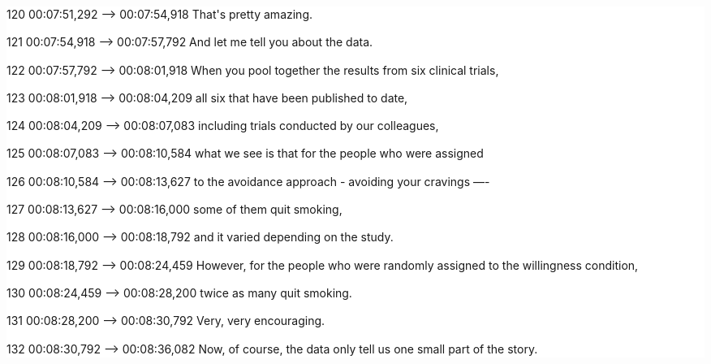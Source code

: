 120
00:07:51,292 --> 00:07:54,918
That's pretty amazing.

121
00:07:54,918 --> 00:07:57,792
And let me tell you about the data.

122
00:07:57,792 --> 00:08:01,918
When you pool together the results
from six clinical trials,

123
00:08:01,918 --> 00:08:04,209
all six that have been published to date,

124
00:08:04,209 --> 00:08:07,083
including trials
conducted by our colleagues,

125
00:08:07,083 --> 00:08:10,584
what we see is that for the people
who were assigned

126
00:08:10,584 --> 00:08:13,627
to the avoidance approach -
avoiding your cravings —-

127
00:08:13,627 --> 00:08:16,000
some of them quit smoking,

128
00:08:16,000 --> 00:08:18,792
and it varied depending on the study.

129
00:08:18,792 --> 00:08:24,459
However, for the people who were randomly
assigned to the willingness condition,

130
00:08:24,459 --> 00:08:28,200
twice as many quit smoking.

131
00:08:28,200 --> 00:08:30,792
Very, very encouraging.

132
00:08:30,792 --> 00:08:36,082
Now, of course, the data only tell us
one small part of the story.

